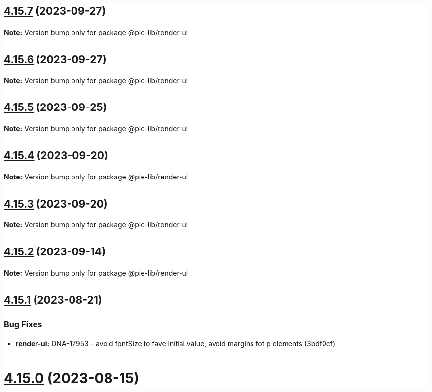 ## [4.15.7](https://github.com/pie-framework/pie-lib/compare/@pie-lib/render-ui@4.15.6...@pie-lib/render-ui@4.15.7) (2023-09-27)

**Note:** Version bump only for package @pie-lib/render-ui

## [4.15.6](https://github.com/pie-framework/pie-lib/compare/@pie-lib/render-ui@4.15.5...@pie-lib/render-ui@4.15.6) (2023-09-27)

**Note:** Version bump only for package @pie-lib/render-ui

## [4.15.5](https://github.com/pie-framework/pie-lib/compare/@pie-lib/render-ui@4.15.4...@pie-lib/render-ui@4.15.5) (2023-09-25)

**Note:** Version bump only for package @pie-lib/render-ui

## [4.15.4](https://github.com/pie-framework/pie-lib/compare/@pie-lib/render-ui@4.15.3...@pie-lib/render-ui@4.15.4) (2023-09-20)

**Note:** Version bump only for package @pie-lib/render-ui

## [4.15.3](https://github.com/pie-framework/pie-lib/compare/@pie-lib/render-ui@4.15.2...@pie-lib/render-ui@4.15.3) (2023-09-20)

**Note:** Version bump only for package @pie-lib/render-ui

## [4.15.2](https://github.com/pie-framework/pie-lib/compare/@pie-lib/render-ui@4.15.1...@pie-lib/render-ui@4.15.2) (2023-09-14)

**Note:** Version bump only for package @pie-lib/render-ui

## [4.15.1](https://github.com/pie-framework/pie-lib/compare/@pie-lib/render-ui@4.15.0...@pie-lib/render-ui@4.15.1) (2023-08-21)

### Bug Fixes

- **render-ui:** DNA-17953 - avoid fontSize to fave initial value, avoid margins fot p elements ([3bdf0cf](https://github.com/pie-framework/pie-lib/commit/3bdf0cfa0ff343444b387b4840e904d76b27b41a))

# [4.15.0](https://github.com/pie-framework/pie-lib/compare/@pie-lib/render-ui@4.14.29...@pie-lib/render-ui@4.15.0) (2023-08-15)
